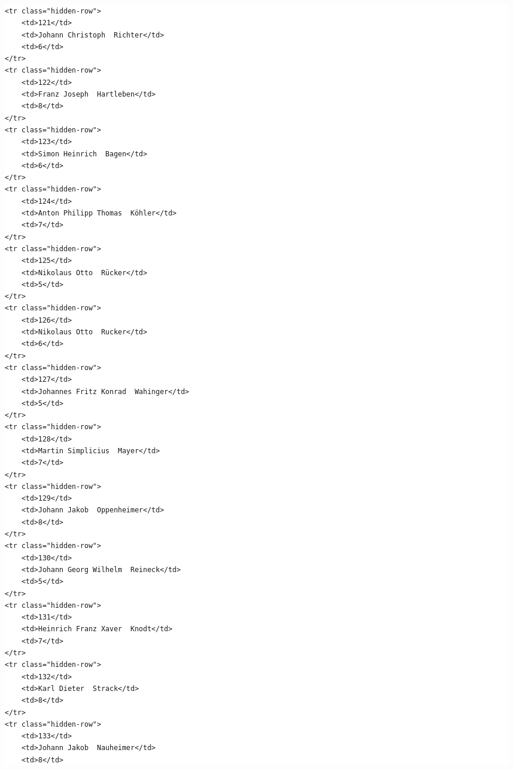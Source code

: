     <tr class="hidden-row">
        <td>121</td>
        <td>Johann Christoph  Richter</td>
        <td>6</td>
    </tr>
    <tr class="hidden-row">
        <td>122</td>
        <td>Franz Joseph  Hartleben</td>
        <td>8</td>
    </tr>
    <tr class="hidden-row">
        <td>123</td>
        <td>Simon Heinrich  Bagen</td>
        <td>6</td>
    </tr>
    <tr class="hidden-row">
        <td>124</td>
        <td>Anton Philipp Thomas  Köhler</td>
        <td>7</td>
    </tr>
    <tr class="hidden-row">
        <td>125</td>
        <td>Nikolaus Otto  Rücker</td>
        <td>5</td>
    </tr>
    <tr class="hidden-row">
        <td>126</td>
        <td>Nikolaus Otto  Rucker</td>
        <td>6</td>
    </tr>
    <tr class="hidden-row">
        <td>127</td>
        <td>Johannes Fritz Konrad  Wahinger</td>
        <td>5</td>
    </tr>
    <tr class="hidden-row">
        <td>128</td>
        <td>Martin Simplicius  Mayer</td>
        <td>7</td>
    </tr>
    <tr class="hidden-row">
        <td>129</td>
        <td>Johann Jakob  Oppenheimer</td>
        <td>8</td>
    </tr>
    <tr class="hidden-row">
        <td>130</td>
        <td>Johann Georg Wilhelm  Reineck</td>
        <td>5</td>
    </tr>
    <tr class="hidden-row">
        <td>131</td>
        <td>Heinrich Franz Xaver  Knodt</td>
        <td>7</td>
    </tr>
    <tr class="hidden-row">
        <td>132</td>
        <td>Karl Dieter  Strack</td>
        <td>8</td>
    </tr>
    <tr class="hidden-row">
        <td>133</td>
        <td>Johann Jakob  Nauheimer</td>
        <td>8</td>